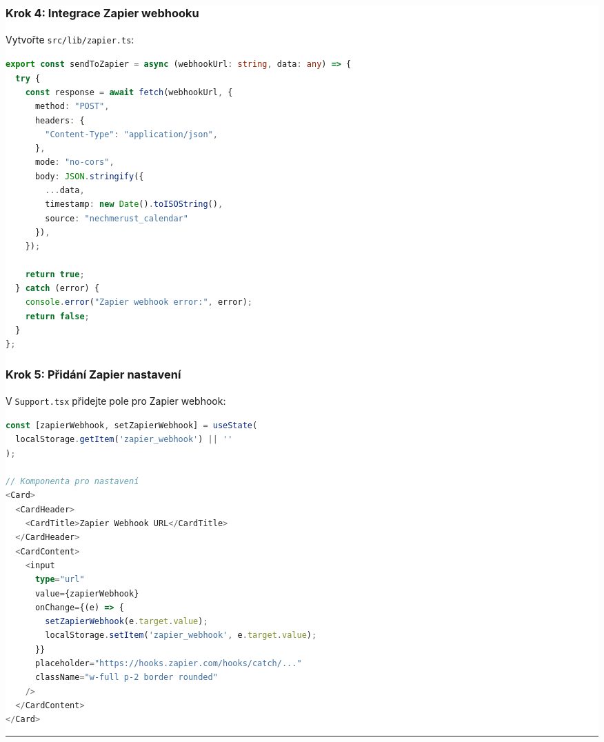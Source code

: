 ### Krok 4: Integrace Zapier webhooku

Vytvořte `src/lib/zapier.ts`:

```typescript
export const sendToZapier = async (webhookUrl: string, data: any) => {
  try {
    const response = await fetch(webhookUrl, {
      method: "POST",
      headers: {
        "Content-Type": "application/json",
      },
      mode: "no-cors",
      body: JSON.stringify({
        ...data,
        timestamp: new Date().toISOString(),
        source: "nechmerust_calendar"
      }),
    });
    
    return true;
  } catch (error) {
    console.error("Zapier webhook error:", error);
    return false;
  }
};
```

### Krok 5: Přidání Zapier nastavení

V `Support.tsx` přidejte pole pro Zapier webhook:

```typescript
const [zapierWebhook, setZapierWebhook] = useState(
  localStorage.getItem('zapier_webhook') || ''
);

// Komponenta pro nastavení
<Card>
  <CardHeader>
    <CardTitle>Zapier Webhook URL</CardTitle>
  </CardHeader>
  <CardContent>
    <input
      type="url"
      value={zapierWebhook}
      onChange={(e) => {
        setZapierWebhook(e.target.value);
        localStorage.setItem('zapier_webhook', e.target.value);
      }}
      placeholder="https://hooks.zapier.com/hooks/catch/..."
      className="w-full p-2 border rounded"
    />
  </CardContent>
</Card>
```

---